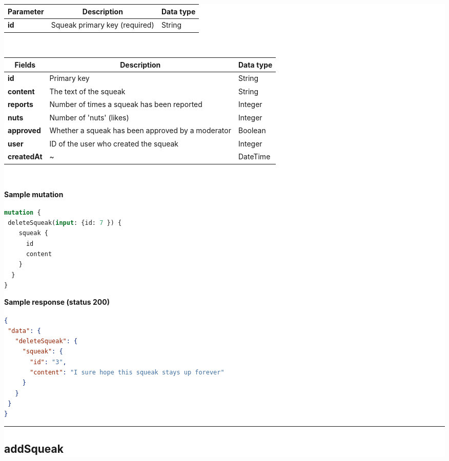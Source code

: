    | Parameter | Description | Data type |
   | --------- | ----------- | --------- |
   | **id** | Squeak primary key (required) | String        |

  <br>

   | Fields      | Description       | Data type |
   | ----------- | ----------- | ----------- |
   | **id** | Primary key | String        |
   | **content** | The text of the squeak | String        |
   | **reports** | Number of times a squeak has been reported | Integer |
   | **nuts** | Number of 'nuts' (likes) | Integer |
   | **approved** | Whether a squeak has been approved by a moderator | Boolean |
   | **user** | ID of the user who created the squeak | Integer |
   | **createdAt** | ~ | DateTime        |

<br>

**Sample mutation**

```graphql
mutation {
 deleteSqueak(input: {id: 7 }) {
    squeak {
      id
      content
    }
  }
}
```

**Sample response (status 200)**

 ```json
{
  "data": {
    "deleteSqueak": {
      "squeak": {
        "id": "3",
        "content": "I sure hope this squeak stays up forever"
      }
    }
  }
}
 ```

 ---

## <a name="add-squeak"></a> addSqueak
